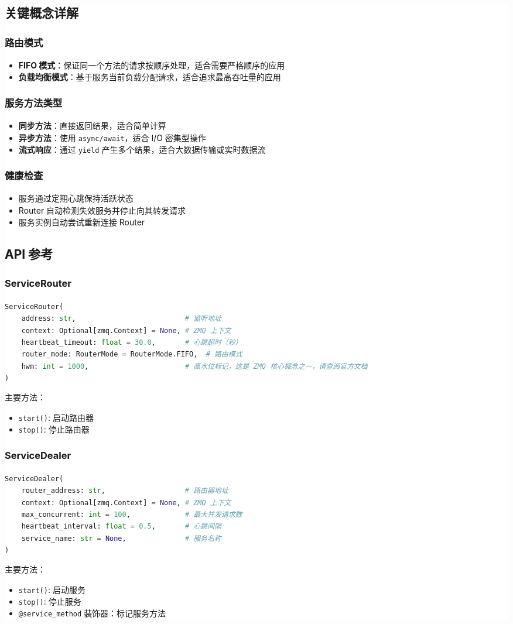 ## 关键概念详解

### 路由模式

- **FIFO 模式**：保证同一个方法的请求按顺序处理，适合需要严格顺序的应用
- **负载均衡模式**：基于服务当前负载分配请求，适合追求最高吞吐量的应用

### 服务方法类型

- **同步方法**：直接返回结果，适合简单计算
- **异步方法**：使用 `async/await`，适合 I/O 密集型操作
- **流式响应**：通过 `yield` 产生多个结果，适合大数据传输或实时数据流

### 健康检查

- 服务通过定期心跳保持活跃状态
- Router 自动检测失效服务并停止向其转发请求
- 服务实例自动尝试重新连接 Router

## API 参考

### ServiceRouter

```python
ServiceRouter(
    address: str,                          # 监听地址
    context: Optional[zmq.Context] = None, # ZMQ 上下文
    heartbeat_timeout: float = 30.0,       # 心跳超时（秒）
    router_mode: RouterMode = RouterMode.FIFO,  # 路由模式
    hwm: int = 1000,                       # 高水位标记，这是 ZMQ 核心概念之一，请查阅官方文档
)
```

主要方法：
- `start()`: 启动路由器
- `stop()`: 停止路由器

### ServiceDealer

```python
ServiceDealer(
    router_address: str,                   # 路由器地址
    context: Optional[zmq.Context] = None, # ZMQ 上下文
    max_concurrent: int = 100,             # 最大并发请求数
    heartbeat_interval: float = 0.5,       # 心跳间隔
    service_name: str = None,              # 服务名称
)
```

主要方法：
- `start()`: 启动服务
- `stop()`: 停止服务
- `@service_method` 装饰器：标记服务方法
